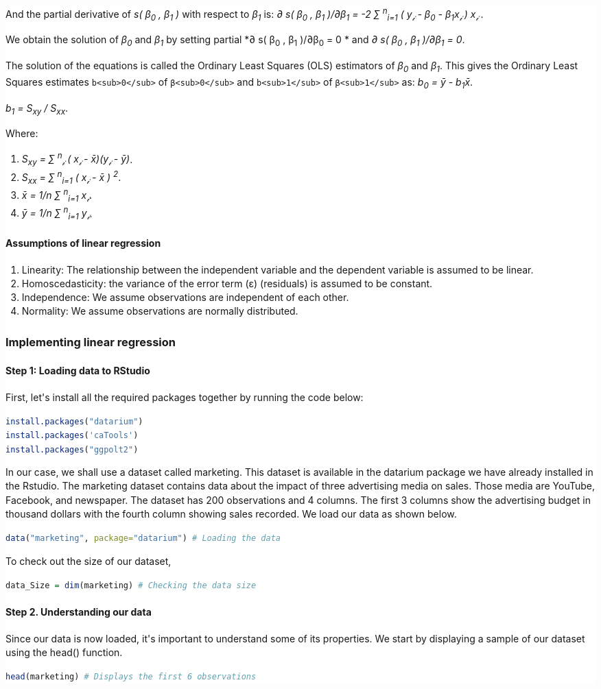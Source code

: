 And the partial derivative of *s( β<sub>0</sub> , β<sub>1</sub> )* with respect to *β<sub>1</sub>* is:
*∂ s( β<sub>0</sub> , β<sub>1</sub> )/∂β<sub>1</sub> = -2 ∑ <sup>n</sup><sub>i=1</sub> ( y<sub>𝒾</sub> -  β<sub>0</sub> - β<sub>1</sub>x<sub>𝒾 </sub> ) </sub>x<sub>𝒾 </sub>*.

We obtain the solution of *β<sub>0</sub>* and *β<sub>1</sub>* by setting partial *∂ s( β<sub>0</sub> , β<sub>1</sub> )/∂β<sub>0</sub> = 0 * and *∂ s( β<sub>0</sub> , β<sub>1</sub> )/∂β<sub>1</sub> = 0*.

The solution of the equations is called the Ordinary Least Squares (OLS) estimators of *β<sub>0</sub>* and *β<sub>1</sub>*.
This gives the Ordinary Least Squares estimates `b<sub>0</sub>` of `β<sub>0</sub>` and `b<sub>1</sub>`  of `β<sub>1</sub>` as:
*b<sub>0</sub> = ȳ - b<sub>1</sub>x̄*.

*b<sub>1</sub> = S<sub>xy</sub> / S<sub>xx</sub>*.

Where:
1. *S<sub>xy</sub> = ∑ <sup>n</sup><sub>𝒾</sub> ( x<sub>𝒾 </sub> - x̄)(y<sub>𝒾</sub> - ȳ)*.
2. *S<sub>xx</sub> = ∑ <sup>n</sup><sub>i=1</sub> ( x<sub>𝒾</sub> - x̄ ) <sup>2</sup>*.
3. *x̄ = 1/n  ∑ <sup>n</sup><sub>i=1</sub> x<sub>𝒾</sub>*.
4. *ȳ = 1/n  ∑ <sup>n</sup><sub>i=1</sub> y<sub>𝒾</sub>*.

#### Assumptions of linear regression
1. Linearity: The relationship between the independent variable and the dependent variable is assumed to be linear.
2. Homoscedasticity: the variance of the error term (ε) (residuals)  is assumed to be constant.
3. Independence: We assume observations are independent of each other.
4. Normality: We assume observations are normally distributed.

 ### Implementing linear regression
 
 ####  Step 1: Loading data to RStudio
 First, let's install all the required packages together by running the code below:
 ```r
 install.packages("datarium")
 install.packages('caTools')
 install.packages("ggpolt2")
 ```

In our case, we shall use a dataset called marketing. This dataset is available in the datarium package we have already installed in the Rstudio. The marketing dataset contains data about the impact of three advertising media on sales. Those media are YouTube, Facebook, and newspaper. The dataset has 200 observations and 4 columns. The first 3 columns show the advertising budget in thousand dollars with the fourth column showing sales recorded. We load our data as shown below.
```r
data("marketing", package="datarium") # Loading the data
```

To check out the size of our dataset,
```r
data_Size = dim(marketing) # Checking the data size
```

#### Step 2. Understanding our data
Since our data is now loaded, it's important to understand some of its properties.
We start by displaying a sample of our dataset using the head() function.
```r
head(marketing) # Displays the first 6 observations
```
